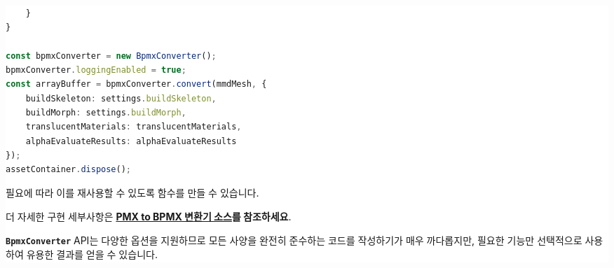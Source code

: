 ```typescript
    }
}

const bpmxConverter = new BpmxConverter();
bpmxConverter.loggingEnabled = true;
const arrayBuffer = bpmxConverter.convert(mmdMesh, {
    buildSkeleton: settings.buildSkeleton,
    buildMorph: settings.buildMorph,
    translucentMaterials: translucentMaterials,
    alphaEvaluateResults: alphaEvaluateResults
});
assetContainer.dispose();
```

필요에 따라 이를 재사용할 수 있도록 함수를 만들 수 있습니다.

더 자세한 구현 세부사항은 **[PMX to BPMX 변환기 소스](https://github.com/noname0310/babylon-mmd/blob/main/src/Test/Scene/pmxConverterScene.ts)를 참조하세요**.

**`BpmxConverter`** API는 다양한 옵션을 지원하므로 모든 사양을 완전히 준수하는 코드를 작성하기가 매우 까다롭지만, 필요한 기능만 선택적으로 사용하여 유용한 결과를 얻을 수 있습니다.
